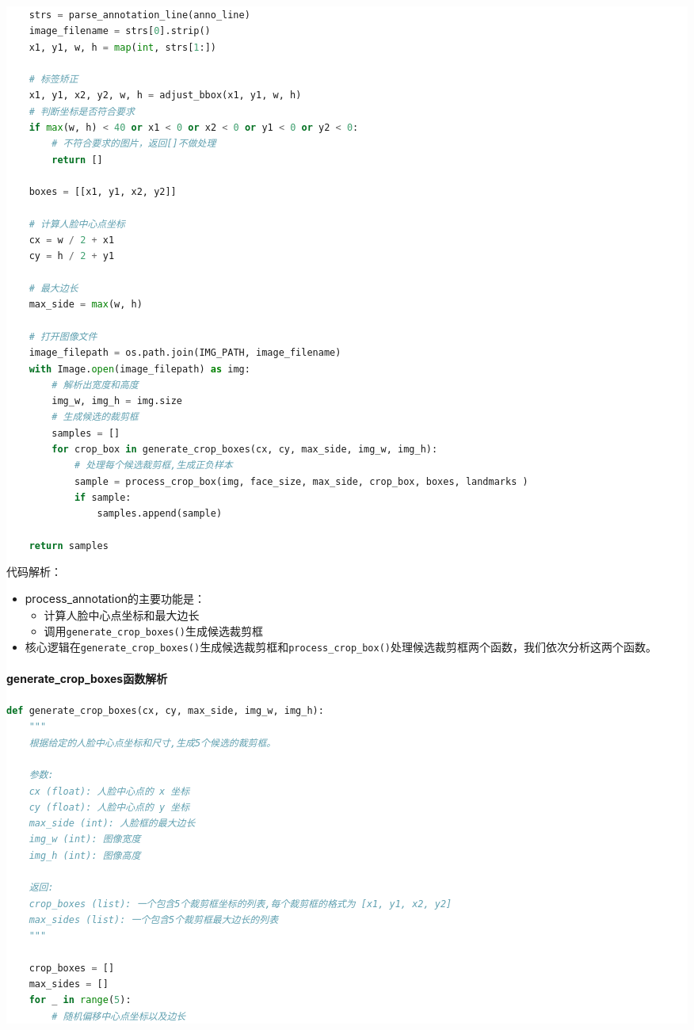 ```python
    strs = parse_annotation_line(anno_line)
    image_filename = strs[0].strip()
    x1, y1, w, h = map(int, strs[1:])

    # 标签矫正
    x1, y1, x2, y2, w, h = adjust_bbox(x1, y1, w, h)
    # 判断坐标是否符合要求
    if max(w, h) < 40 or x1 < 0 or x2 < 0 or y1 < 0 or y2 < 0:
        # 不符合要求的图片，返回[]不做处理
        return []

    boxes = [[x1, y1, x2, y2]]
    
    # 计算人脸中心点坐标
    cx = w / 2 + x1
    cy = h / 2 + y1

    # 最大边长
    max_side = max(w, h)
    
    # 打开图像文件
    image_filepath = os.path.join(IMG_PATH, image_filename)
    with Image.open(image_filepath) as img:
        # 解析出宽度和高度
        img_w, img_h = img.size
        # 生成候选的裁剪框
        samples = []
        for crop_box in generate_crop_boxes(cx, cy, max_side, img_w, img_h):
            # 处理每个候选裁剪框,生成正负样本
            sample = process_crop_box(img, face_size, max_side, crop_box, boxes, landmarks )
            if sample:
                samples.append(sample)
    
    return samples
```
代码解析：
- process_annotation的主要功能是：
  - 计算人脸中心点坐标和最大边长
  - 调用`generate_crop_boxes()`生成候选裁剪框
- 核心逻辑在`generate_crop_boxes()`生成候选裁剪框和`process_crop_box()`处理候选裁剪框两个函数，我们依次分析这两个函数。

#### generate_crop_boxes函数解析
```python
def generate_crop_boxes(cx, cy, max_side, img_w, img_h):
    """
    根据给定的人脸中心点坐标和尺寸,生成5个候选的裁剪框。
    
    参数:
    cx (float): 人脸中心点的 x 坐标
    cy (float): 人脸中心点的 y 坐标
    max_side (int): 人脸框的最大边长
    img_w (int): 图像宽度
    img_h (int): 图像高度
    
    返回:
    crop_boxes (list): 一个包含5个裁剪框坐标的列表,每个裁剪框的格式为 [x1, y1, x2, y2]
    max_sides (list): 一个包含5个裁剪框最大边长的列表
    """

    crop_boxes = []
    max_sides = []
    for _ in range(5):
        # 随机偏移中心点坐标以及边长
```